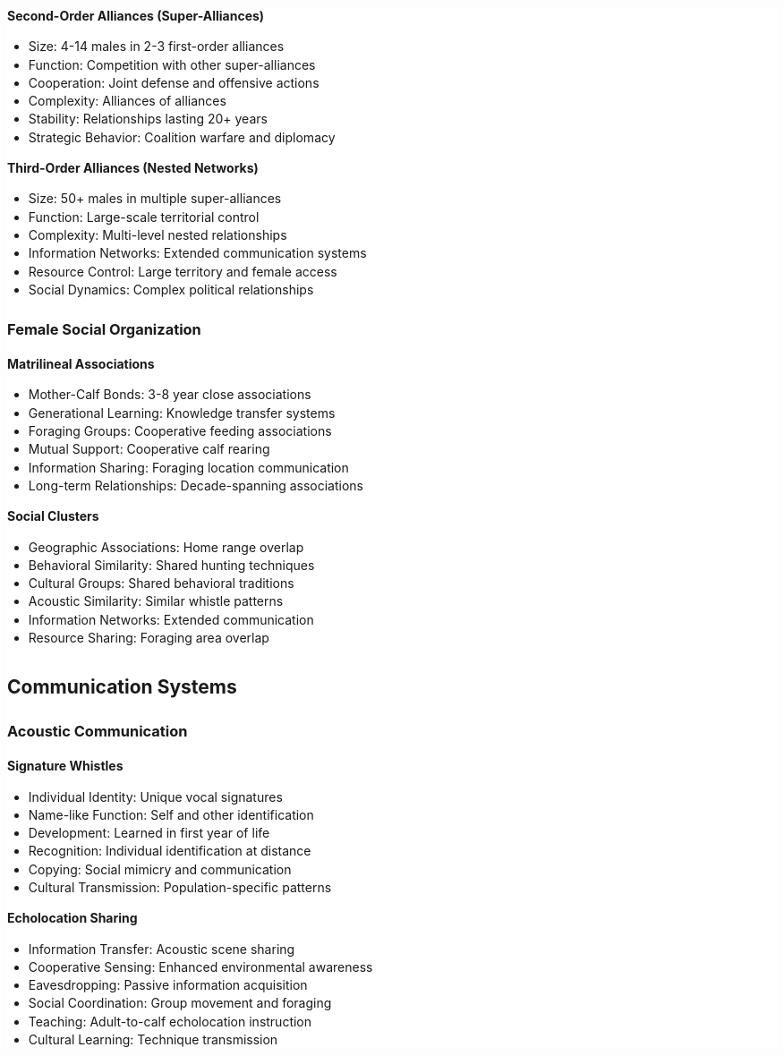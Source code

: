 **Second-Order Alliances (Super-Alliances)**
- Size: 4-14 males in 2-3 first-order alliances
- Function: Competition with other super-alliances
- Cooperation: Joint defense and offensive actions
- Complexity: Alliances of alliances
- Stability: Relationships lasting 20+ years
- Strategic Behavior: Coalition warfare and diplomacy

**Third-Order Alliances (Nested Networks)**
- Size: 50+ males in multiple super-alliances
- Function: Large-scale territorial control
- Complexity: Multi-level nested relationships
- Information Networks: Extended communication systems
- Resource Control: Large territory and female access
- Social Dynamics: Complex political relationships

### Female Social Organization

**Matrilineal Associations**
- Mother-Calf Bonds: 3-8 year close associations
- Generational Learning: Knowledge transfer systems
- Foraging Groups: Cooperative feeding associations
- Mutual Support: Cooperative calf rearing
- Information Sharing: Foraging location communication
- Long-term Relationships: Decade-spanning associations

**Social Clusters**
- Geographic Associations: Home range overlap
- Behavioral Similarity: Shared hunting techniques
- Cultural Groups: Shared behavioral traditions
- Acoustic Similarity: Similar whistle patterns
- Information Networks: Extended communication
- Resource Sharing: Foraging area overlap

## Communication Systems

### Acoustic Communication

**Signature Whistles**
- Individual Identity: Unique vocal signatures
- Name-like Function: Self and other identification
- Development: Learned in first year of life
- Recognition: Individual identification at distance
- Copying: Social mimicry and communication
- Cultural Transmission: Population-specific patterns

**Echolocation Sharing**
- Information Transfer: Acoustic scene sharing
- Cooperative Sensing: Enhanced environmental awareness
- Eavesdropping: Passive information acquisition
- Social Coordination: Group movement and foraging
- Teaching: Adult-to-calf echolocation instruction
- Cultural Learning: Technique transmission
